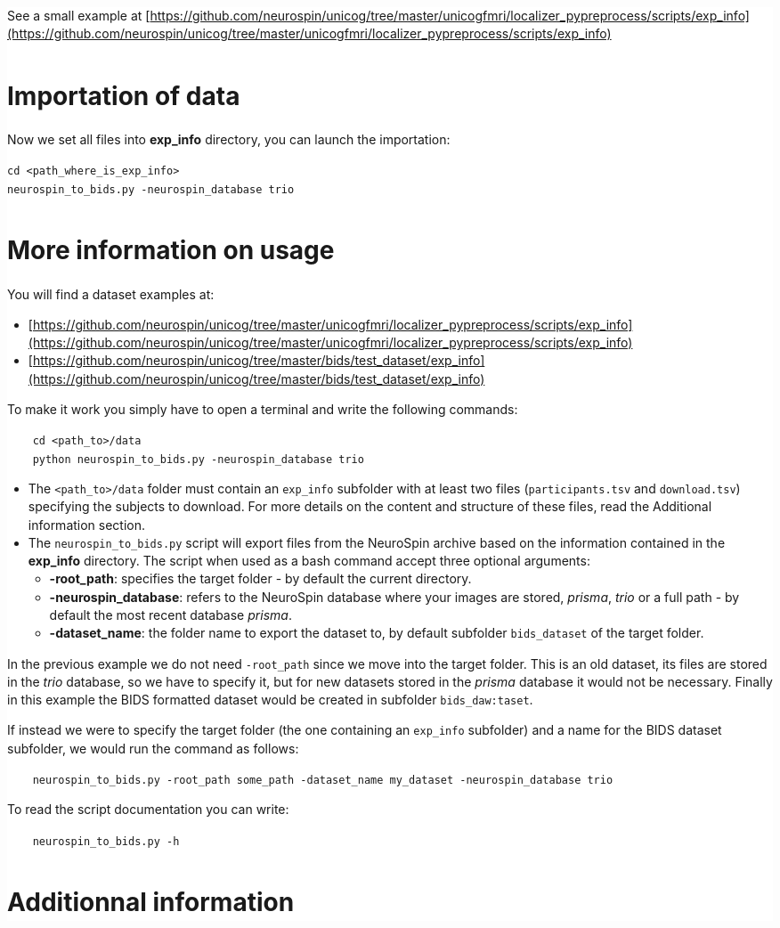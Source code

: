 

See a small example at [https://github.com/neurospin/unicog/tree/master/unicogfmri/localizer_pypreprocess/scripts/exp_info](https://github.com/neurospin/unicog/tree/master/unicogfmri/localizer_pypreprocess/scripts/exp_info)

# Importation of data
Now we set all files into **exp_info** directory, you can launch the importation:

	cd <path_where_is_exp_info>
	neurospin_to_bids.py -neurospin_database trio 

# More information on usage
You will find a dataset examples at:

* [https://github.com/neurospin/unicog/tree/master/unicogfmri/localizer_pypreprocess/scripts/exp_info](https://github.com/neurospin/unicog/tree/master/unicogfmri/localizer_pypreprocess/scripts/exp_info)
* [https://github.com/neurospin/unicog/tree/master/bids/test_dataset/exp_info](https://github.com/neurospin/unicog/tree/master/bids/test_dataset/exp_info)

To make it work you simply have to open a terminal and write the following commands:

        cd <path_to>/data
        python neurospin_to_bids.py -neurospin_database trio

* The `<path_to>/data` folder must contain an `exp_info` subfolder with at least two files (`participants.tsv` and `download.tsv`) specifying the subjects to download. For more details on the content and structure of these files, read the Additional information section.
* The `neurospin_to_bids.py` script will export files from the NeuroSpin archive based on the information contained in the **exp_info** directory. The script when used as a bash command accept three optional arguments:
    * **-root_path**: specifies the target folder - by default the current directory.
    * **-neurospin_database**: refers to the NeuroSpin database where your images are stored, _prisma_, _trio_ or a full path - by default the most recent database _prisma_.
    * **-dataset_name**: the folder name to export the dataset to, by default subfolder `bids_dataset` of the target folder.

In the previous example we do not need `-root_path` since we move
into the target folder. This is an old dataset, its files are stored in the
_trio_ database, so we have to specify it, but for new datasets stored in
the _prisma_ database it would not be necessary. Finally in this example
the BIDS formatted dataset would be created in subfolder `bids_daw:taset`.

If instead we were to specify the target folder (the one containing an
`exp_info` subfolder) and a name for the BIDS dataset subfolder, we would
run the command as follows:

        neurospin_to_bids.py -root_path some_path -dataset_name my_dataset -neurospin_database trio

To read the script documentation you can write:

        neurospin_to_bids.py -h

# Additionnal information
